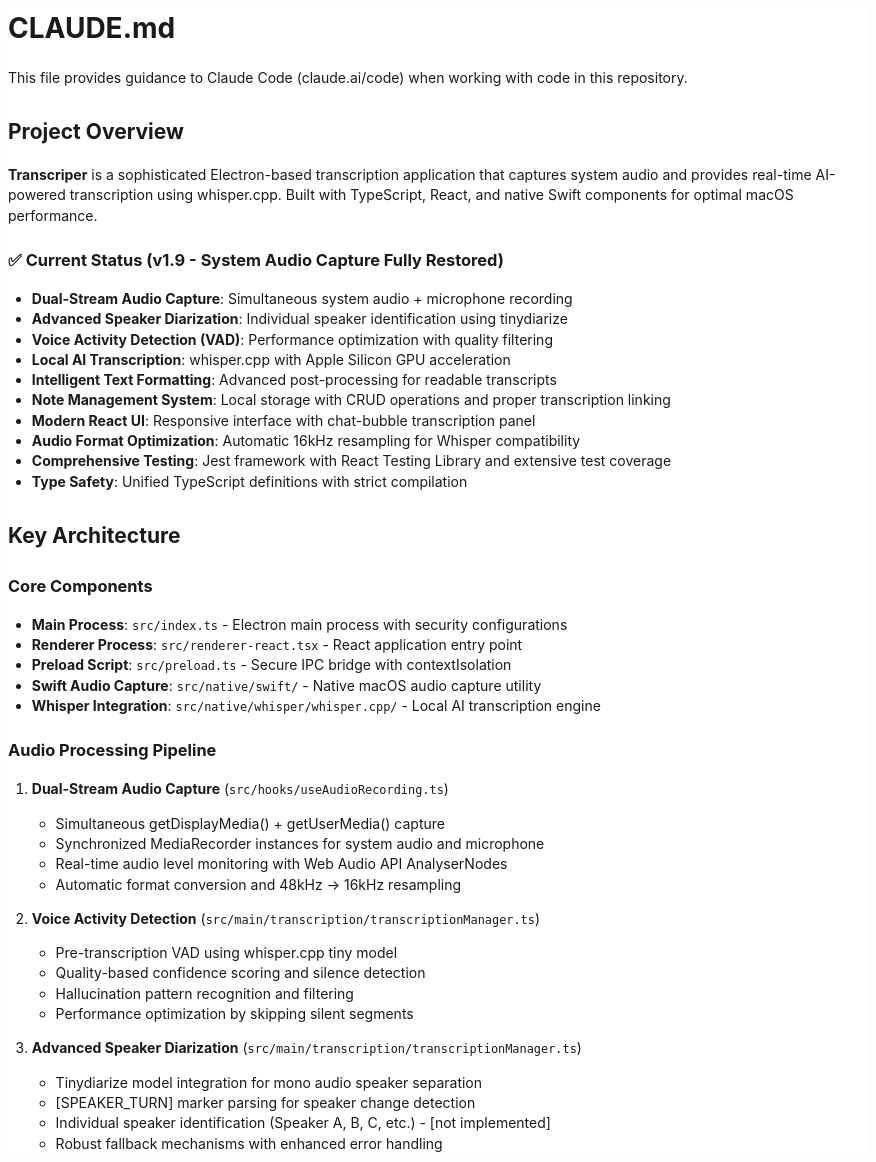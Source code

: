 # CLAUDE.md

This file provides guidance to Claude Code (claude.ai/code) when working with code in this repository.

## Project Overview

**Transcriper** is a sophisticated Electron-based transcription application that captures system audio and provides real-time AI-powered transcription using whisper.cpp. Built with TypeScript, React, and native Swift components for optimal macOS performance.

### ✅ Current Status (v1.9 - System Audio Capture Fully Restored)
- **Dual-Stream Audio Capture**: Simultaneous system audio + microphone recording
- **Advanced Speaker Diarization**: Individual speaker identification using tinydiarize
- **Voice Activity Detection (VAD)**: Performance optimization with quality filtering
- **Local AI Transcription**: whisper.cpp with Apple Silicon GPU acceleration  
- **Intelligent Text Formatting**: Advanced post-processing for readable transcripts
- **Note Management System**: Local storage with CRUD operations and proper transcription linking
- **Modern React UI**: Responsive interface with chat-bubble transcription panel
- **Audio Format Optimization**: Automatic 16kHz resampling for Whisper compatibility
- **Comprehensive Testing**: Jest framework with React Testing Library and extensive test coverage
- **Type Safety**: Unified TypeScript definitions with strict compilation

## Key Architecture

### Core Components
- **Main Process**: `src/index.ts` - Electron main process with security configurations
- **Renderer Process**: `src/renderer-react.tsx` - React application entry point
- **Preload Script**: `src/preload.ts` - Secure IPC bridge with contextIsolation
- **Swift Audio Capture**: `src/native/swift/` - Native macOS audio capture utility
- **Whisper Integration**: `src/native/whisper/whisper.cpp/` - Local AI transcription engine

### Audio Processing Pipeline
1. **Dual-Stream Audio Capture** (`src/hooks/useAudioRecording.ts`)
   - Simultaneous getDisplayMedia() + getUserMedia() capture
   - Synchronized MediaRecorder instances for system audio and microphone
   - Real-time audio level monitoring with Web Audio API AnalyserNodes
   - Automatic format conversion and 48kHz → 16kHz resampling

2. **Voice Activity Detection** (`src/main/transcription/transcriptionManager.ts`)
   - Pre-transcription VAD using whisper.cpp tiny model
   - Quality-based confidence scoring and silence detection
   - Hallucination pattern recognition and filtering
   - Performance optimization by skipping silent segments

3. **Advanced Speaker Diarization** (`src/main/transcription/transcriptionManager.ts`)
   - Tinydiarize model integration for mono audio speaker separation
   - [SPEAKER_TURN] marker parsing for speaker change detection
   - Individual speaker identification (Speaker A, B, C, etc.) - [not implemented]
   - Robust fallback mechanisms with enhanced error handling
